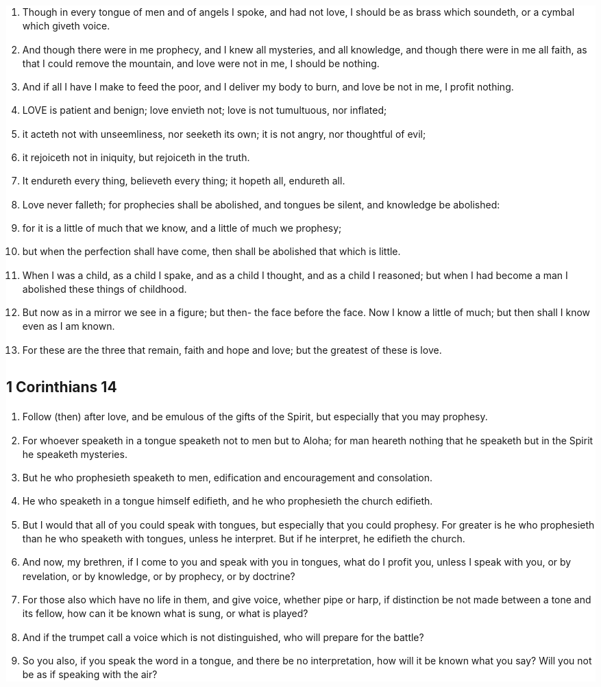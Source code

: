 1. Though in every tongue of men and of angels I spoke, and had not love, I should be as brass which soundeth, or a cymbal which giveth voice.

2. And though there were in me prophecy, and I knew all mysteries, and all knowledge, and though there were in me all faith, as that I could remove the mountain, and love were not in me, I should be nothing.

3. And if all I have I make to feed the poor, and I deliver my body to burn, and love be not in me, I profit nothing.

4. LOVE is patient and benign; love envieth not; love is not tumultuous, nor inflated;

5. it acteth not with unseemliness, nor seeketh its own; it is not angry, nor thoughtful of evil;

6. it rejoiceth not in iniquity, but rejoiceth in the truth.

7. It endureth every thing, believeth every thing; it hopeth all, endureth all.

8. Love never falleth; for prophecies shall be abolished, and tongues be silent, and knowledge be abolished:

9. for it is a little of much that we know, and a little of much we prophesy;

10. but when the perfection shall have come, then shall be abolished that which is little.

11. When I was a child, as a child I spake, and as a child I thought, and as a child I reasoned; but when I had become a man I abolished these things of childhood.

12. But now as in a mirror we see in a figure; but then- the face before the face. Now I know a little of much; but then shall I know even as I am known.

13. For these are the three that remain, faith and hope and love; but the greatest of these is love.

## 1 Corinthians 14

1. Follow (then) after love, and be emulous of the gifts of the Spirit, but especially that you may prophesy.

2. For whoever speaketh in a tongue speaketh not to men but to Aloha; for man heareth nothing that he speaketh but in the Spirit he speaketh mysteries.

3. But he who prophesieth speaketh to men, edification and encouragement and consolation.

4. He who speaketh in a tongue himself edifieth, and he who prophesieth the church edifieth.

5. But I would that all of you could speak with tongues, but especially that you could prophesy. For greater is he who prophesieth than he who speaketh with tongues, unless he interpret. But if he interpret, he edifieth the church.

6. And now, my brethren, if I come to you and speak with you in tongues, what do I profit you, unless I speak with you, or by revelation, or by knowledge, or by prophecy, or by doctrine?

7. For those also which have no life in them, and give voice, whether pipe or harp, if distinction be not made between a tone and its fellow, how can it be known what is sung, or what is played?

8. And if the trumpet call a voice which is not distinguished, who will prepare for the battle?

9. So you also, if you speak the word in a tongue, and there be no interpretation, how will it be known what you say? Will you not be as if speaking with the air?
